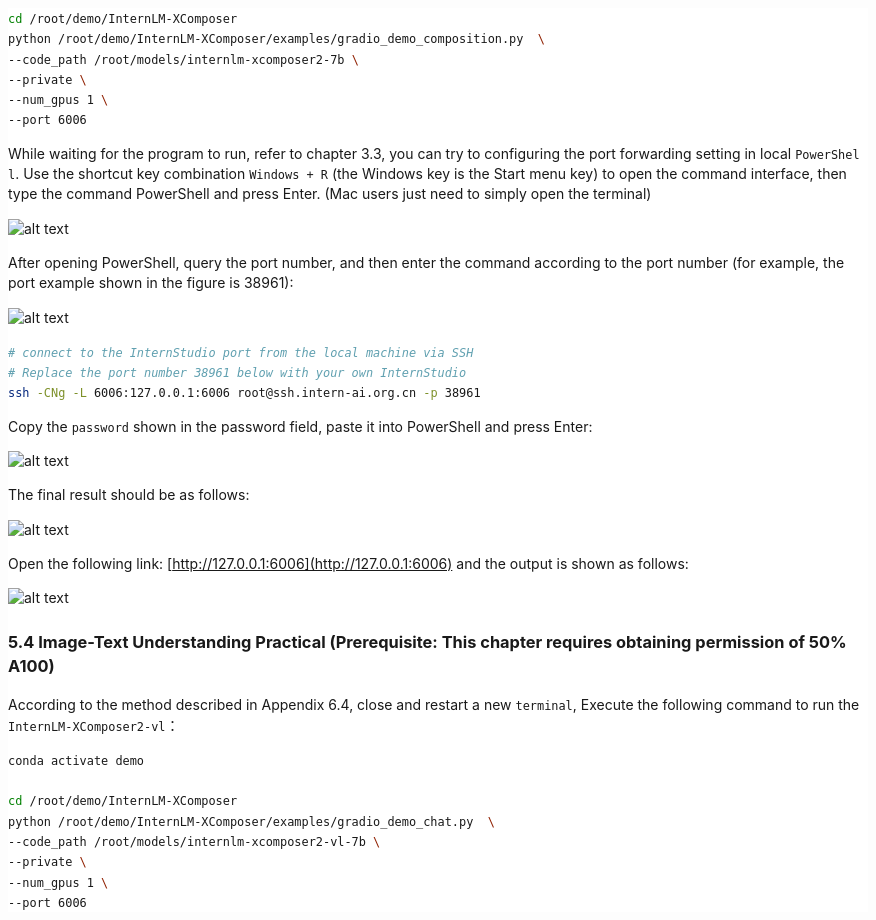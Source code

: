 ```bash
cd /root/demo/InternLM-XComposer
python /root/demo/InternLM-XComposer/examples/gradio_demo_composition.py  \
--code_path /root/models/internlm-xcomposer2-7b \
--private \
--num_gpus 1 \
--port 6006
```

While waiting for the program to run, refer to chapter 3.3, you can try to configuring the port forwarding setting in local `PowerShell`. Use the shortcut key combination `Windows + R` (the Windows key is the Start menu key) to open the command interface, then type the command PowerShell and press Enter. (Mac users just need to simply open the terminal)

![alt text](images/img-8.png)

After opening PowerShell, query the port number, and then enter the command according to the port number (for example, the port example shown in the figure is 38961):

![alt text](images/img-A.png)

```bash
# connect to the InternStudio port from the local machine via SSH
# Replace the port number 38961 below with your own InternStudio 
ssh -CNg -L 6006:127.0.0.1:6006 root@ssh.intern-ai.org.cn -p 38961
```

Copy the `password` shown in the password field, paste it into PowerShell and press Enter:

![alt text](images/img-B.png)

The final result should be as follows:

![alt text](images/img-C.png)

Open the following link: [http://127.0.0.1:6006](http://127.0.0.1:6006) and the output is shown as follows:

![alt text](images/img-9.png)

### 5.4 **Image-Text Understanding Practical (Prerequisite: This chapter requires obtaining permission of 50% A100)**

According to the method described in Appendix 6.4, close and restart a new `terminal`, Execute the following command to run the `InternLM-XComposer2-vl`：

```bash
conda activate demo

cd /root/demo/InternLM-XComposer
python /root/demo/InternLM-XComposer/examples/gradio_demo_chat.py  \
--code_path /root/models/internlm-xcomposer2-vl-7b \
--private \
--num_gpus 1 \
--port 6006
```
